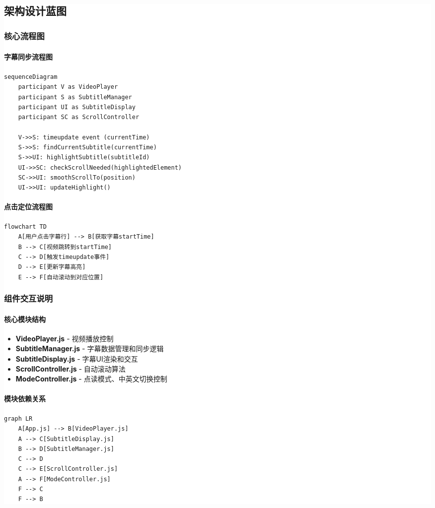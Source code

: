 
## 架构设计蓝图

### 核心流程图

#### 字幕同步流程图
```mermaid
sequenceDiagram
    participant V as VideoPlayer
    participant S as SubtitleManager
    participant UI as SubtitleDisplay
    participant SC as ScrollController

    V->>S: timeupdate event (currentTime)
    S->>S: findCurrentSubtitle(currentTime)
    S->>UI: highlightSubtitle(subtitleId)
    UI->>SC: checkScrollNeeded(highlightedElement)
    SC->>UI: smoothScrollTo(position)
    UI->>UI: updateHighlight()
```

#### 点击定位流程图
```mermaid
flowchart TD
    A[用户点击字幕行] --> B[获取字幕startTime]
    B --> C[视频跳转到startTime]
    C --> D[触发timeupdate事件]
    D --> E[更新字幕高亮]
    E --> F[自动滚动到对应位置]
```

### 组件交互说明

#### 核心模块结构
- **VideoPlayer.js** - 视频播放控制
- **SubtitleManager.js** - 字幕数据管理和同步逻辑
- **SubtitleDisplay.js** - 字幕UI渲染和交互
- **ScrollController.js** - 自动滚动算法
- **ModeController.js** - 点读模式、中英文切换控制

#### 模块依赖关系
```mermaid
graph LR
    A[App.js] --> B[VideoPlayer.js]
    A --> C[SubtitleDisplay.js]
    B --> D[SubtitleManager.js]
    C --> D
    C --> E[ScrollController.js]
    A --> F[ModeController.js]
    F --> C
    F --> B
```
